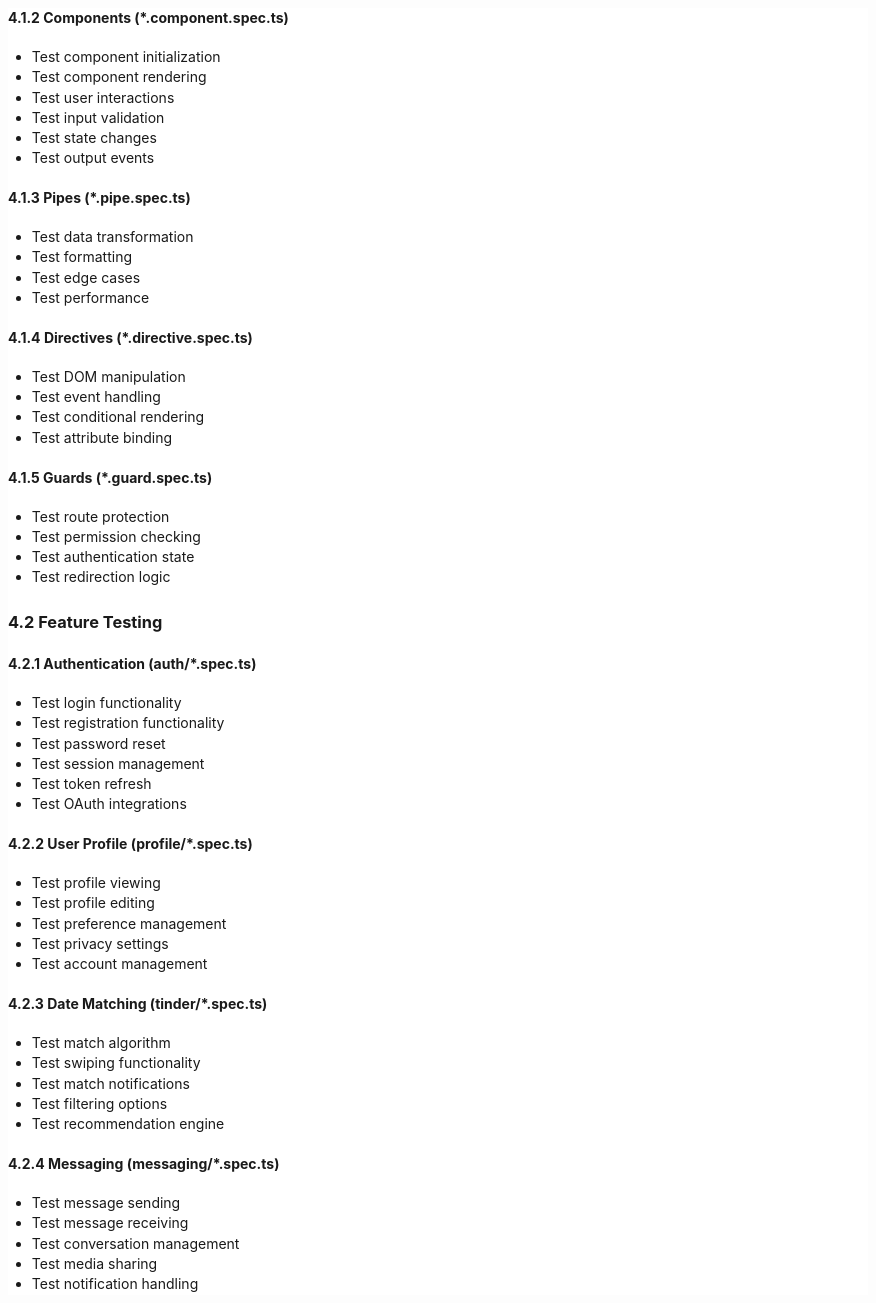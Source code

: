 #### 4.1.2 Components (*.component.spec.ts)
- Test component initialization
- Test component rendering
- Test user interactions
- Test input validation
- Test state changes
- Test output events

#### 4.1.3 Pipes (*.pipe.spec.ts)
- Test data transformation
- Test formatting
- Test edge cases
- Test performance

#### 4.1.4 Directives (*.directive.spec.ts)
- Test DOM manipulation
- Test event handling
- Test conditional rendering
- Test attribute binding

#### 4.1.5 Guards (*.guard.spec.ts)
- Test route protection
- Test permission checking
- Test authentication state
- Test redirection logic

### 4.2 Feature Testing

#### 4.2.1 Authentication (auth/*.spec.ts)
- Test login functionality
- Test registration functionality
- Test password reset
- Test session management
- Test token refresh
- Test OAuth integrations

#### 4.2.2 User Profile (profile/*.spec.ts)
- Test profile viewing
- Test profile editing
- Test preference management
- Test privacy settings
- Test account management

#### 4.2.3 Date Matching (tinder/*.spec.ts)
- Test match algorithm
- Test swiping functionality
- Test match notifications
- Test filtering options
- Test recommendation engine

#### 4.2.4 Messaging (messaging/*.spec.ts)
- Test message sending
- Test message receiving
- Test conversation management
- Test media sharing
- Test notification handling
